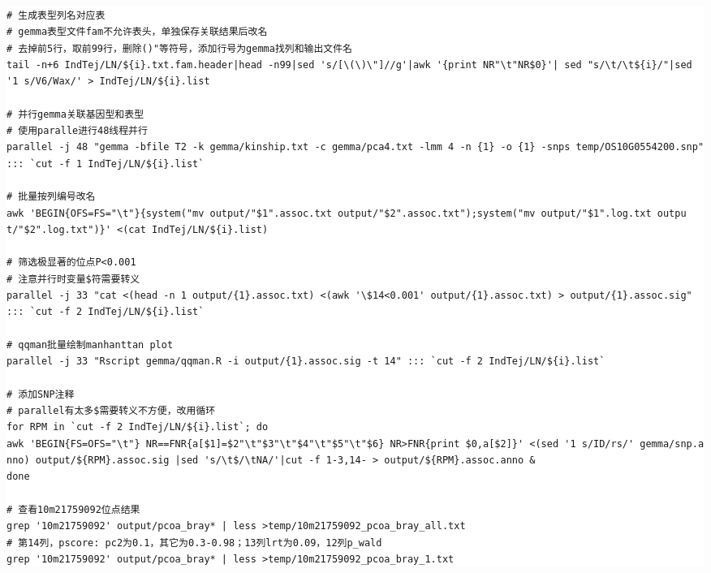 	# 生成表型列名对应表
    # gemma表型文件fam不允许表头，单独保存关联结果后改名
    # 去掉前5行，取前99行，删除()"等符号，添加行号为gemma找列和输出文件名
	tail -n+6 IndTej/LN/${i}.txt.fam.header|head -n99|sed 's/[\(\)\"]//g'|awk '{print NR"\t"NR$0}'| sed "s/\t/\t${i}/"|sed '1 s/V6/Wax/' > IndTej/LN/${i}.list
    
    # 并行gemma关联基因型和表型
    # 使用paralle进行48线程并行
	parallel -j 48 "gemma -bfile T2 -k gemma/kinship.txt -c gemma/pca4.txt -lmm 4 -n {1} -o {1} -snps temp/OS10G0554200.snp" ::: `cut -f 1 IndTej/LN/${i}.list`
    
	# 批量按列编号改名
	awk 'BEGIN{OFS=FS="\t"}{system("mv output/"$1".assoc.txt output/"$2".assoc.txt");system("mv output/"$1".log.txt output/"$2".log.txt")}' <(cat IndTej/LN/${i}.list)
	
    # 筛选极显著的位点P<0.001
    # 注意并行时变量$符需要转义
	parallel -j 33 "cat <(head -n 1 output/{1}.assoc.txt) <(awk '\$14<0.001' output/{1}.assoc.txt) > output/{1}.assoc.sig" ::: `cut -f 2 IndTej/LN/${i}.list`
    
	# qqman批量绘制manhanttan plot
	parallel -j 33 "Rscript gemma/qqman.R -i output/{1}.assoc.sig -t 14" ::: `cut -f 2 IndTej/LN/${i}.list`
    
	# 添加SNP注释
    # parallel有太多$需要转义不方便，改用循环
	for RPM in `cut -f 2 IndTej/LN/${i}.list`; do
	awk 'BEGIN{FS=OFS="\t"} NR==FNR{a[$1]=$2"\t"$3"\t"$4"\t"$5"\t"$6} NR>FNR{print $0,a[$2]}' <(sed '1 s/ID/rs/' gemma/snp.anno) output/${RPM}.assoc.sig |sed 's/\t$/\tNA/'|cut -f 1-3,14- > output/${RPM}.assoc.anno &
	done
    
    # 查看10m21759092位点结果
    grep '10m21759092' output/pcoa_bray* | less >temp/10m21759092_pcoa_bray_all.txt
    # 第14列，pscore: pc2为0.1，其它为0.3-0.98；13列lrt为0.09，12列p_wald
    grep '10m21759092' output/pcoa_bray* | less >temp/10m21759092_pcoa_bray_1.txt
